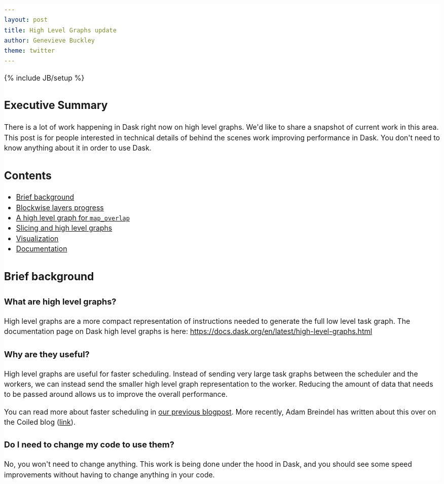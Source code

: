 ```yaml
---
layout: post
title: High Level Graphs update
author: Genevieve Buckley
theme: twitter
---
```

{% include JB/setup %}

## Executive Summary

There is a lot of work happening in Dask right now on high level graphs. We'd like to share a snapshot of current work in this area. This post is for people interested in technical details of behind the scenes work improving performance in Dask. You don't need to know anything about it in order to use Dask.

## Contents

* [Brief background](#brief-background)
* [Blockwise layers progress](#blockwise-layers-progress)
* [A high level graph for `map_overlap`](#a-high-level-graph-for-`map_overlap`)
* [Slicing and high level graphs](#slicing-and-high-level-graphs)
* [Visualization](#visualization)
* [Documentation](#documentation)

## Brief background
### What are high level graphs?


High level graphs are a more compact representation of instructions needed to generate the full low level task graph.
The documentation page on Dask high level graphs is here:
https://docs.dask.org/en/latest/high-level-graphs.html

### Why are they useful?

High level graphs are useful for faster scheduling.
Instead of sending very large task graphs between the scheduler and the workers, we can instead send the smaller high level graph representation to the worker. Reducing the amount of data that needs to be passed around allows us to improve the overall performance.

You can read more about faster scheduling in [our previous blogpost](https://blog.dask.org/2020/07/21/faster-scheduling).
More recently, Adam Breindel has written about this over on the Coiled blog ([link](https://coiled.io/dask-under-the-hood-scheduler-refactor/)).


### Do I need to change my code to use them?

No, you won't need to change anything. This work is being done under the hood in Dask, and you should see some speed improvements without having to change anything in your code.
